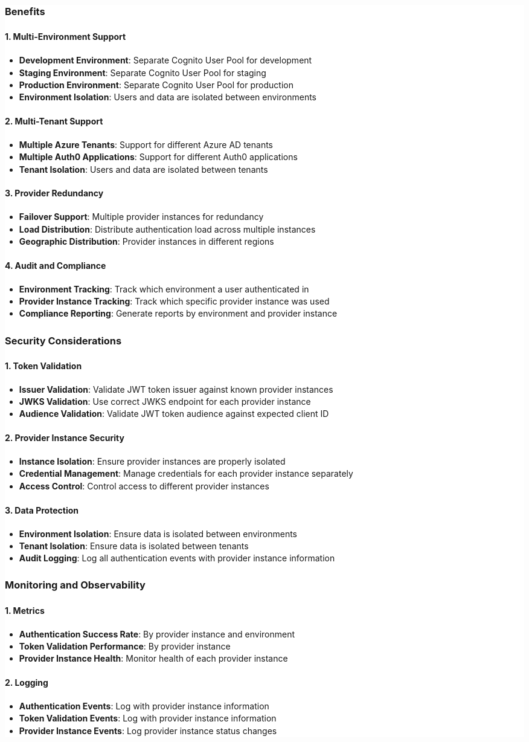 ### **Benefits**

#### **1. Multi-Environment Support**
- **Development Environment**: Separate Cognito User Pool for development
- **Staging Environment**: Separate Cognito User Pool for staging
- **Production Environment**: Separate Cognito User Pool for production
- **Environment Isolation**: Users and data are isolated between environments

#### **2. Multi-Tenant Support**
- **Multiple Azure Tenants**: Support for different Azure AD tenants
- **Multiple Auth0 Applications**: Support for different Auth0 applications
- **Tenant Isolation**: Users and data are isolated between tenants

#### **3. Provider Redundancy**
- **Failover Support**: Multiple provider instances for redundancy
- **Load Distribution**: Distribute authentication load across multiple instances
- **Geographic Distribution**: Provider instances in different regions

#### **4. Audit and Compliance**
- **Environment Tracking**: Track which environment a user authenticated in
- **Provider Instance Tracking**: Track which specific provider instance was used
- **Compliance Reporting**: Generate reports by environment and provider instance

### **Security Considerations**

#### **1. Token Validation**
- **Issuer Validation**: Validate JWT token issuer against known provider instances
- **JWKS Validation**: Use correct JWKS endpoint for each provider instance
- **Audience Validation**: Validate JWT token audience against expected client ID

#### **2. Provider Instance Security**
- **Instance Isolation**: Ensure provider instances are properly isolated
- **Credential Management**: Manage credentials for each provider instance separately
- **Access Control**: Control access to different provider instances

#### **3. Data Protection**
- **Environment Isolation**: Ensure data is isolated between environments
- **Tenant Isolation**: Ensure data is isolated between tenants
- **Audit Logging**: Log all authentication events with provider instance information

### **Monitoring and Observability**

#### **1. Metrics**
- **Authentication Success Rate**: By provider instance and environment
- **Token Validation Performance**: By provider instance
- **Provider Instance Health**: Monitor health of each provider instance

#### **2. Logging**
- **Authentication Events**: Log with provider instance information
- **Token Validation Events**: Log with provider instance information
- **Provider Instance Events**: Log provider instance status changes
